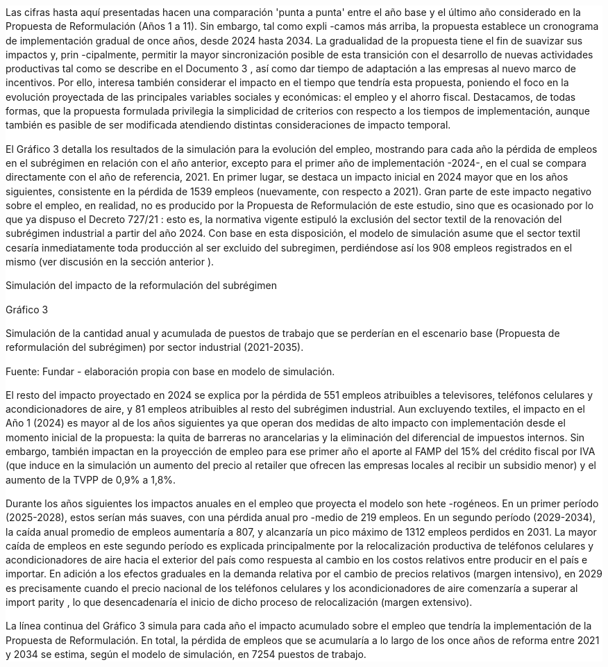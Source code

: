 Las cifras hasta aquí presentadas hacen una comparación 'punta a punta' entre el año base y el último año considerado en la Propuesta de Reformulación (Años 1 a 11). Sin embargo, tal como expli -camos más arriba, la propuesta establece un cronograma de implementación gradual de once años, desde 2024 hasta 2034. La gradualidad de la propuesta tiene el fin de suavizar sus impactos y, prin -cipalmente, permitir la mayor sincronización posible de esta transición con el desarrollo de nuevas actividades productivas tal como se describe en el Documento 3 , así como dar tiempo de adaptación a las empresas al nuevo marco de incentivos. Por ello, interesa también considerar el impacto en el tiempo que tendría esta propuesta, poniendo el foco en la evolución proyectada de las principales variables sociales y económicas: el empleo y el ahorro fiscal. Destacamos, de todas formas, que la propuesta formulada privilegia la simplicidad de criterios con respecto a los tiempos de implementación, aunque también es pasible de ser modificada atendiendo distintas consideraciones de impacto temporal.

El Gráfico 3 detalla los resultados de la simulación para la evolución del empleo, mostrando para cada año la pérdida de empleos en el subrégimen en relación con el año anterior, excepto para el primer año de implementación -2024-, en el cual se compara directamente con el año de referencia, 2021. En primer lugar, se destaca un impacto inicial en 2024 mayor que en los años siguientes, consistente en la pérdida de 1539 empleos (nuevamente, con respecto a 2021). Gran parte de este impacto negativo sobre el empleo, en realidad, no es producido por la Propuesta de Reformulación de este estudio, sino que es ocasionado por lo que ya dispuso el Decreto 727/21 : esto es, la normativa vigente estipuló la exclusión del sector textil de la renovación del subrégimen industrial a partir del año 2024. Con base en esta disposición, el modelo de simulación asume que el sector textil cesaría inmediatamente toda producción al ser excluido del subregimen, perdiéndose así los 908 empleos registrados en el mismo (ver discusión en la sección anterior ).

Simulación del impacto de la reformulación del subrégimen

Gráfico 3

Simulación de la cantidad anual y acumulada de puestos de trabajo que se perderían en el escenario base (Propuesta de reformulación del subrégimen) por sector industrial (2021-2035).



Fuente: Fundar - elaboración propia con base en modelo de simulación.

El resto del impacto proyectado en 2024 se explica por la pérdida de 551 empleos atribuibles a televisores, teléfonos celulares y acondicionadores de aire, y 81 empleos atribuibles al resto del subrégimen industrial. Aun excluyendo textiles, el impacto en el Año 1 (2024) es mayor al de los años siguientes ya que operan dos medidas de alto impacto con implementación desde el momento inicial de la propuesta: la quita de barreras no arancelarias y la eliminación del diferencial de impuestos internos. Sin embargo, también impactan en la proyección de empleo para ese primer año el aporte al FAMP del 15% del crédito fiscal por IVA (que induce en la simulación un aumento del precio al retailer que ofrecen las empresas locales al recibir un subsidio menor) y el aumento de la TVPP de 0,9% a 1,8%.

Durante los años siguientes los impactos anuales en el empleo que proyecta el modelo son hete -rogéneos. En un primer período (2025-2028), estos serían más suaves, con una pérdida anual pro -medio de 219 empleos. En un segundo período (2029-2034), la caída anual promedio de empleos aumentaría a 807, y alcanzaría un pico máximo de 1312 empleos perdidos en 2031. La mayor caída de empleos en este segundo período es explicada principalmente por la relocalización productiva de teléfonos celulares y acondicionadores de aire hacia el exterior del país como respuesta al cambio en los costos relativos entre producir en el país e importar. En adición a los efectos graduales en la demanda relativa por el cambio de precios relativos (margen intensivo), en 2029 es precisamente cuando el precio nacional de los teléfonos celulares y los acondicionadores de aire comenzaría a superar al import parity , lo que desencadenaría el inicio de dicho proceso de relocalización (margen extensivo).

La línea continua del Gráfico 3 simula para cada año el impacto acumulado sobre el empleo que tendría la implementación de la Propuesta de Reformulación. En total, la pérdida de empleos que se acumularía a lo largo de los once años de reforma entre 2021 y 2034 se estima, según el modelo de simulación, en 7254 puestos de trabajo.
